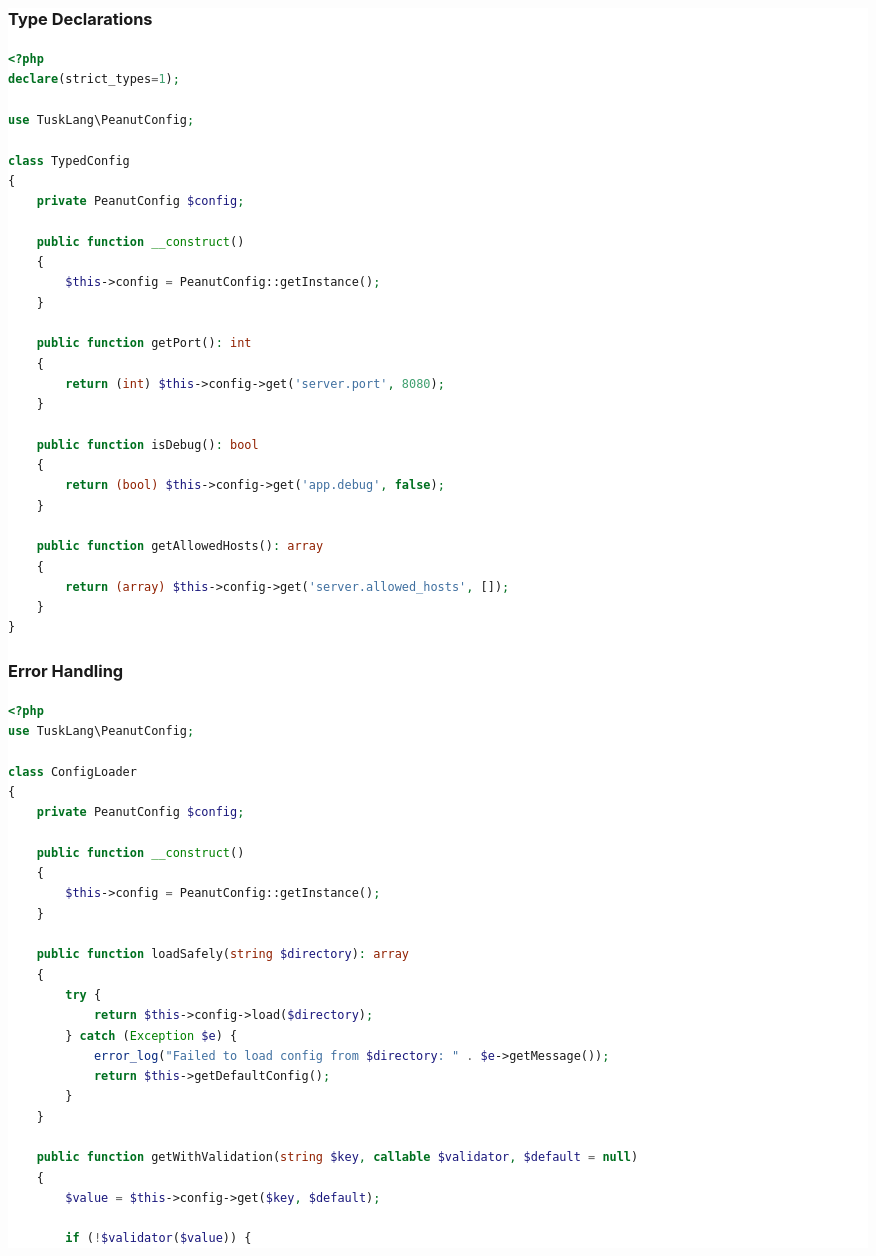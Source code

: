 ### Type Declarations

```php
<?php
declare(strict_types=1);

use TuskLang\PeanutConfig;

class TypedConfig
{
    private PeanutConfig $config;
    
    public function __construct()
    {
        $this->config = PeanutConfig::getInstance();
    }
    
    public function getPort(): int
    {
        return (int) $this->config->get('server.port', 8080);
    }
    
    public function isDebug(): bool
    {
        return (bool) $this->config->get('app.debug', false);
    }
    
    public function getAllowedHosts(): array
    {
        return (array) $this->config->get('server.allowed_hosts', []);
    }
}
```

### Error Handling

```php
<?php
use TuskLang\PeanutConfig;

class ConfigLoader
{
    private PeanutConfig $config;
    
    public function __construct()
    {
        $this->config = PeanutConfig::getInstance();
    }
    
    public function loadSafely(string $directory): array
    {
        try {
            return $this->config->load($directory);
        } catch (Exception $e) {
            error_log("Failed to load config from $directory: " . $e->getMessage());
            return $this->getDefaultConfig();
        }
    }
    
    public function getWithValidation(string $key, callable $validator, $default = null)
    {
        $value = $this->config->get($key, $default);
        
        if (!$validator($value)) {
```